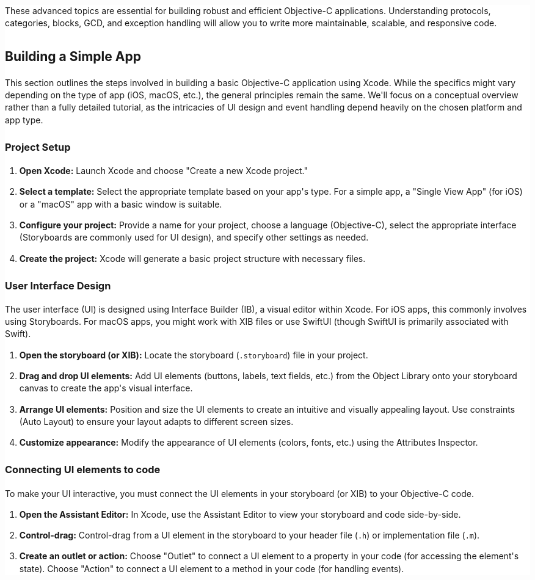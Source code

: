 These advanced topics are essential for building robust and efficient Objective-C applications.  Understanding protocols, categories, blocks, GCD, and exception handling will allow you to write more maintainable, scalable, and responsive code.


## Building a Simple App

This section outlines the steps involved in building a basic Objective-C application using Xcode.  While the specifics might vary depending on the type of app (iOS, macOS, etc.), the general principles remain the same.  We'll focus on a conceptual overview rather than a fully detailed tutorial, as the intricacies of UI design and event handling depend heavily on the chosen platform and app type.

### Project Setup

1. **Open Xcode:** Launch Xcode and choose "Create a new Xcode project."

2. **Select a template:** Select the appropriate template based on your app's type.  For a simple app, a "Single View App" (for iOS) or a "macOS" app with a basic window is suitable.

3. **Configure your project:**  Provide a name for your project, choose a language (Objective-C), select the appropriate interface (Storyboards are commonly used for UI design), and specify other settings as needed.

4. **Create the project:** Xcode will generate a basic project structure with necessary files.


### User Interface Design

The user interface (UI) is designed using Interface Builder (IB), a visual editor within Xcode. For iOS apps, this commonly involves using Storyboards. For macOS apps, you might work with XIB files or use SwiftUI (though SwiftUI is primarily associated with Swift).

1. **Open the storyboard (or XIB):** Locate the storyboard (`.storyboard`) file in your project.

2. **Drag and drop UI elements:** Add UI elements (buttons, labels, text fields, etc.) from the Object Library onto your storyboard canvas to create the app's visual interface.

3. **Arrange UI elements:** Position and size the UI elements to create an intuitive and visually appealing layout.  Use constraints (Auto Layout) to ensure your layout adapts to different screen sizes.

4. **Customize appearance:** Modify the appearance of UI elements (colors, fonts, etc.) using the Attributes Inspector.


### Connecting UI elements to code

To make your UI interactive, you must connect the UI elements in your storyboard (or XIB) to your Objective-C code.

1. **Open the Assistant Editor:** In Xcode, use the Assistant Editor to view your storyboard and code side-by-side.

2. **Control-drag:** Control-drag from a UI element in the storyboard to your header file (`.h`) or implementation file (`.m`).

3. **Create an outlet or action:**  Choose "Outlet" to connect a UI element to a property in your code (for accessing the element's state).  Choose "Action" to connect a UI element to a method in your code (for handling events).
